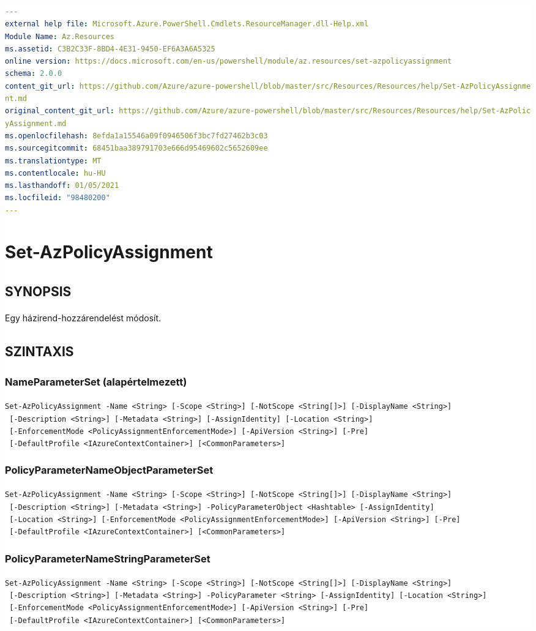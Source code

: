 ```yaml
---
external help file: Microsoft.Azure.PowerShell.Cmdlets.ResourceManager.dll-Help.xml
Module Name: Az.Resources
ms.assetid: C3B2C33F-8BD4-4E31-9450-EF6A3A6A5325
online version: https://docs.microsoft.com/en-us/powershell/module/az.resources/set-azpolicyassignment
schema: 2.0.0
content_git_url: https://github.com/Azure/azure-powershell/blob/master/src/Resources/Resources/help/Set-AzPolicyAssignment.md
original_content_git_url: https://github.com/Azure/azure-powershell/blob/master/src/Resources/Resources/help/Set-AzPolicyAssignment.md
ms.openlocfilehash: 8efda1a15546a09f0946506f3bc7fd27462b3c03
ms.sourcegitcommit: 68451baa389791703e666d95469602c5652609ee
ms.translationtype: MT
ms.contentlocale: hu-HU
ms.lasthandoff: 01/05/2021
ms.locfileid: "98480200"
---
```

# Set-AzPolicyAssignment

## SYNOPSIS
Egy házirend-hozzárendelést módosít.

## SZINTAXIS

### NameParameterSet (alapértelmezett)
```
Set-AzPolicyAssignment -Name <String> [-Scope <String>] [-NotScope <String[]>] [-DisplayName <String>]
 [-Description <String>] [-Metadata <String>] [-AssignIdentity] [-Location <String>]
 [-EnforcementMode <PolicyAssignmentEnforcementMode>] [-ApiVersion <String>] [-Pre]
 [-DefaultProfile <IAzureContextContainer>] [<CommonParameters>]
```

### PolicyParameterNameObjectParameterSet
```
Set-AzPolicyAssignment -Name <String> [-Scope <String>] [-NotScope <String[]>] [-DisplayName <String>]
 [-Description <String>] [-Metadata <String>] -PolicyParameterObject <Hashtable> [-AssignIdentity]
 [-Location <String>] [-EnforcementMode <PolicyAssignmentEnforcementMode>] [-ApiVersion <String>] [-Pre]
 [-DefaultProfile <IAzureContextContainer>] [<CommonParameters>]
```

### PolicyParameterNameStringParameterSet
```
Set-AzPolicyAssignment -Name <String> [-Scope <String>] [-NotScope <String[]>] [-DisplayName <String>]
 [-Description <String>] [-Metadata <String>] -PolicyParameter <String> [-AssignIdentity] [-Location <String>]
 [-EnforcementMode <PolicyAssignmentEnforcementMode>] [-ApiVersion <String>] [-Pre]
 [-DefaultProfile <IAzureContextContainer>] [<CommonParameters>]
```
